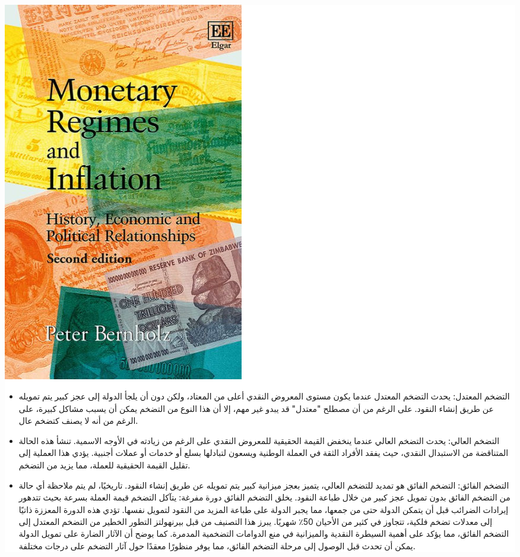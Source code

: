 ![image](assets/chapitre-2.2/16.PNG)

- التضخم المعتدل:
  يحدث التضخم المعتدل عندما يكون مستوى المعروض النقدي أعلى من المعتاد، ولكن دون أن يلجأ الدولة إلى عجز كبير يتم تمويله عن طريق إنشاء النقود. على الرغم من أن مصطلح "معتدل" قد يبدو غير مهم، إلا أن هذا النوع من التضخم يمكن أن يسبب مشاكل كبيرة، على الرغم من أنه لا يصنف كتضخم عال.

- التضخم العالي:
  يحدث التضخم العالي عندما ينخفض القيمة الحقيقية للمعروض النقدي على الرغم من زيادته في الأوجه الاسمية. تنشأ هذه الحالة المتناقضة من الاستبدال النقدي، حيث يفقد الأفراد الثقة في العملة الوطنية ويسعون لتبادلها بسلع أو خدمات أو عملات أجنبية. يؤدي هذا العملية إلى تقليل القيمة الحقيقية للعملة، مما يزيد من التضخم.

- التضخم الفائق:
  التضخم الفائق هو تمديد للتضخم العالي، يتميز بعجز ميزانية كبير يتم تمويله عن طريق إنشاء النقود. تاريخيًا، لم يتم ملاحظة أي حالة من التضخم الفائق بدون تمويل عجز كبير من خلال طباعة النقود. يخلق التضخم الفائق دورة مفرغة: يتآكل التضخم قيمة العملة بسرعة بحيث تتدهور إيرادات الضرائب قبل أن يتمكن الدولة حتى من جمعها، مما يجبر الدولة على طباعة المزيد من النقود لتمويل نفسها. تؤدي هذه الدورة المعززة ذاتيًا إلى معدلات تضخم فلكية، تتجاوز في كثير من الأحيان 50٪ شهريًا.
يبرز هذا التصنيف من قبل بيرنهولتز التطور الخطير من التضخم المعتدل إلى التضخم الفائق، مما يؤكد على أهمية السيطرة النقدية والميزانية في منع الدوامات التضخمية المدمرة. كما يوضح أن الآثار الضارة على تمويل الدولة يمكن أن تحدث قبل الوصول إلى مرحلة التضخم الفائق، مما يوفر منظورًا معقدًا حول آثار التضخم على درجات مختلفة.

